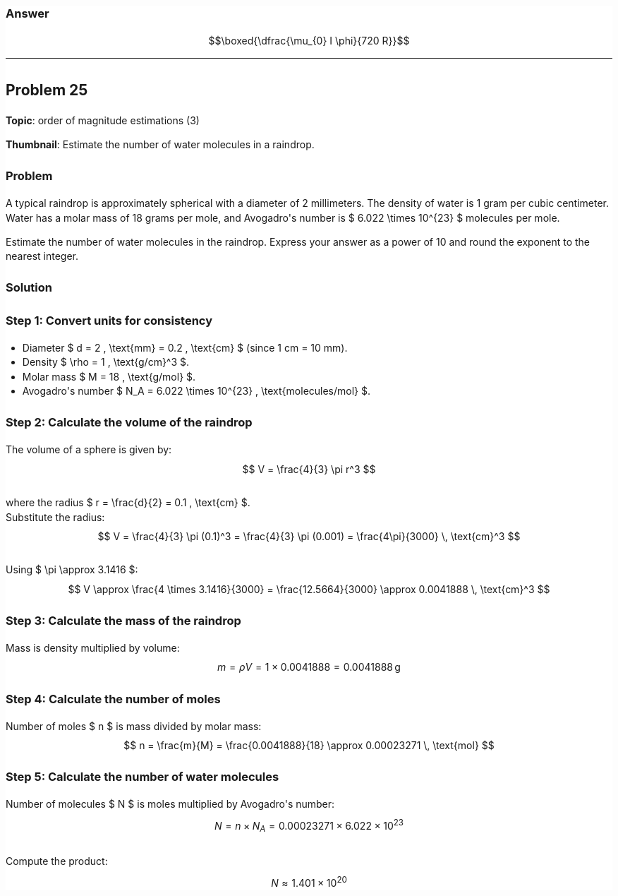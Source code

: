 ### Answer

$$\boxed{\dfrac{\mu_{0} I \phi}{720 R}}$$

---

## Problem 25

**Topic**: order of magnitude estimations (3)

**Thumbnail**: Estimate the number of water molecules in a raindrop.

### Problem

A typical raindrop is approximately spherical with a diameter of 2 millimeters. The density of water is 1 gram per cubic centimeter. Water has a molar mass of 18 grams per mole, and Avogadro's number is $ 6.022 \times 10^{23} $ molecules per mole.  

Estimate the number of water molecules in the raindrop. Express your answer as a power of 10 and round the exponent to the nearest integer.

### Solution

### Step 1: Convert units for consistency  
- Diameter $ d = 2 \, \text{mm} = 0.2 \, \text{cm} $ (since 1 cm = 10 mm).  
- Density $ \rho = 1 \, \text{g/cm}^3 $.  
- Molar mass $ M = 18 \, \text{g/mol} $.  
- Avogadro's number $ N_A = 6.022 \times 10^{23} \, \text{molecules/mol} $.  

### Step 2: Calculate the volume of the raindrop  
The volume of a sphere is given by:  
$$ V = \frac{4}{3} \pi r^3 $$  
where the radius $ r = \frac{d}{2} = 0.1 \, \text{cm} $.  
Substitute the radius:  
$$ V = \frac{4}{3} \pi (0.1)^3 = \frac{4}{3} \pi (0.001) = \frac{4\pi}{3000} \, \text{cm}^3 $$  
Using $ \pi \approx 3.1416 $:  
$$ V \approx \frac{4 \times 3.1416}{3000} = \frac{12.5664}{3000} \approx 0.0041888 \, \text{cm}^3 $$  

### Step 3: Calculate the mass of the raindrop  
Mass is density multiplied by volume:  
$$ m = \rho V = 1 \times 0.0041888 = 0.0041888 \, \text{g} $$  

### Step 4: Calculate the number of moles  
Number of moles $ n $ is mass divided by molar mass:  
$$ n = \frac{m}{M} = \frac{0.0041888}{18} \approx 0.00023271 \, \text{mol} $$  

### Step 5: Calculate the number of water molecules  
Number of molecules $ N $ is moles multiplied by Avogadro's number:  
$$ N = n \times N_A = 0.00023271 \times 6.022 \times 10^{23} $$  
Compute the product:  
$$ N \approx 1.401 \times 10^{20} $$  
